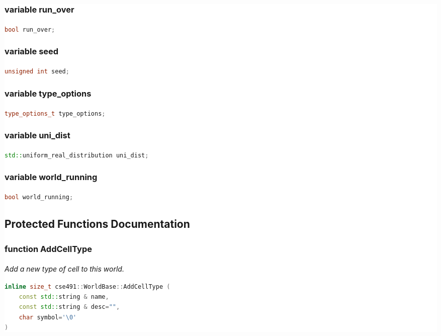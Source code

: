 
### variable run\_over 

```C++
bool run_over;
```






### variable seed 

```C++
unsigned int seed;
```






### variable type\_options 

```C++
type_options_t type_options;
```






### variable uni\_dist 

```C++
std::uniform_real_distribution uni_dist;
```






### variable world\_running 

```C++
bool world_running;
```



## Protected Functions Documentation




### function AddCellType 

_Add a new type of cell to this world._ 
```C++
inline size_t cse491::WorldBase::AddCellType (
    const std::string & name,
    const std::string & desc="",
    char symbol='\0'
) 
```
